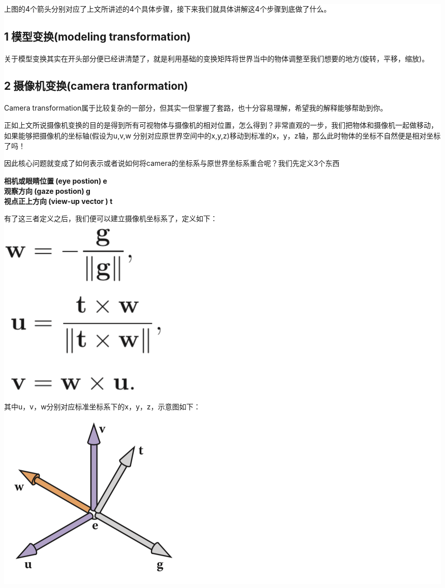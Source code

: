 上图的4个箭头分别对应了上文所讲述的4个具体步骤，接下来我们就具体讲解这4个步骤到底做了什么。

## 1 模型变换(modeling transformation)

关于模型变换其实在开头部分便已经讲清楚了，就是利用基础的变换矩阵将世界当中的物体调整至我们想要的地方(旋转，平移，缩放)。

## 2 摄像机变换(camera tranformation)

Camera transformation属于比较复杂的一部分，但其实一但掌握了套路，也十分容易理解，希望我的解释能够帮助到你。

正如上文所说摄像机变换的目的是得到所有可视物体与摄像机的相对位置，怎么得到？非常直观的一步，我们把物体和摄像机一起做移动，如果能够把摄像机的坐标轴(假设为u,v,w 分别对应原世界空间中的x,y,z)移动到标准的x，y，z轴，那么此时物体的坐标不自然便是相对坐标了吗！

因此核心问题就变成了如何表示或者说如何将camera的坐标系与原世界坐标系重合呢？我们先定义3个东西

**相机或眼睛位置 (eye postion) e**  
**观察方向 (gaze postion) g**  
**视点正上方向 (view-up vector ) t**

有了这三者定义之后，我们便可以建立摄像机坐标系了，定义如下：  
![](res/03.视图变换/20200404174516923.png)  
其中u，v，w分别对应标准坐标系下的x，y，z，示意图如下：  
![](res/03.视图变换/202004041746395.png)
